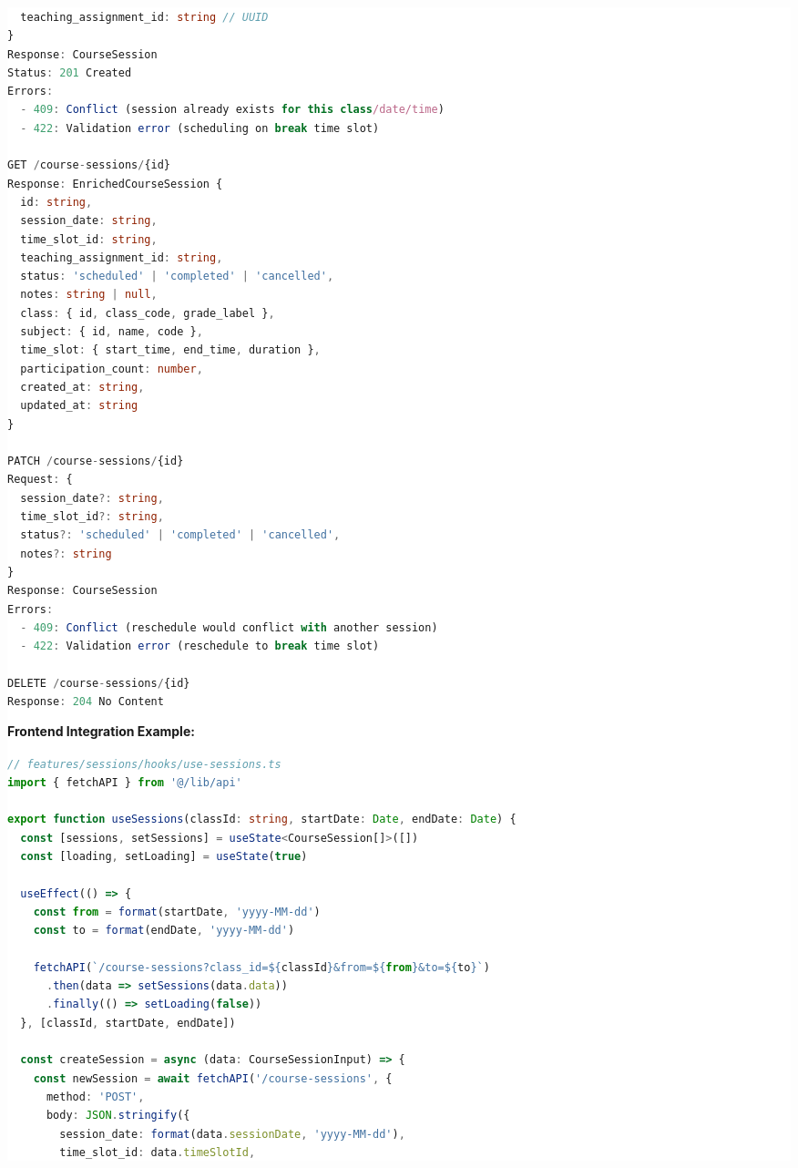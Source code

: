```typescript
  teaching_assignment_id: string // UUID
}
Response: CourseSession
Status: 201 Created
Errors:
  - 409: Conflict (session already exists for this class/date/time)
  - 422: Validation error (scheduling on break time slot)

GET /course-sessions/{id}
Response: EnrichedCourseSession {
  id: string,
  session_date: string,
  time_slot_id: string,
  teaching_assignment_id: string,
  status: 'scheduled' | 'completed' | 'cancelled',
  notes: string | null,
  class: { id, class_code, grade_label },
  subject: { id, name, code },
  time_slot: { start_time, end_time, duration },
  participation_count: number,
  created_at: string,
  updated_at: string
}

PATCH /course-sessions/{id}
Request: {
  session_date?: string,
  time_slot_id?: string,
  status?: 'scheduled' | 'completed' | 'cancelled',
  notes?: string
}
Response: CourseSession
Errors:
  - 409: Conflict (reschedule would conflict with another session)
  - 422: Validation error (reschedule to break time slot)

DELETE /course-sessions/{id}
Response: 204 No Content
```

**Frontend Integration Example:**
```typescript
// features/sessions/hooks/use-sessions.ts
import { fetchAPI } from '@/lib/api'

export function useSessions(classId: string, startDate: Date, endDate: Date) {
  const [sessions, setSessions] = useState<CourseSession[]>([])
  const [loading, setLoading] = useState(true)

  useEffect(() => {
    const from = format(startDate, 'yyyy-MM-dd')
    const to = format(endDate, 'yyyy-MM-dd')

    fetchAPI(`/course-sessions?class_id=${classId}&from=${from}&to=${to}`)
      .then(data => setSessions(data.data))
      .finally(() => setLoading(false))
  }, [classId, startDate, endDate])

  const createSession = async (data: CourseSessionInput) => {
    const newSession = await fetchAPI('/course-sessions', {
      method: 'POST',
      body: JSON.stringify({
        session_date: format(data.sessionDate, 'yyyy-MM-dd'),
        time_slot_id: data.timeSlotId,
```